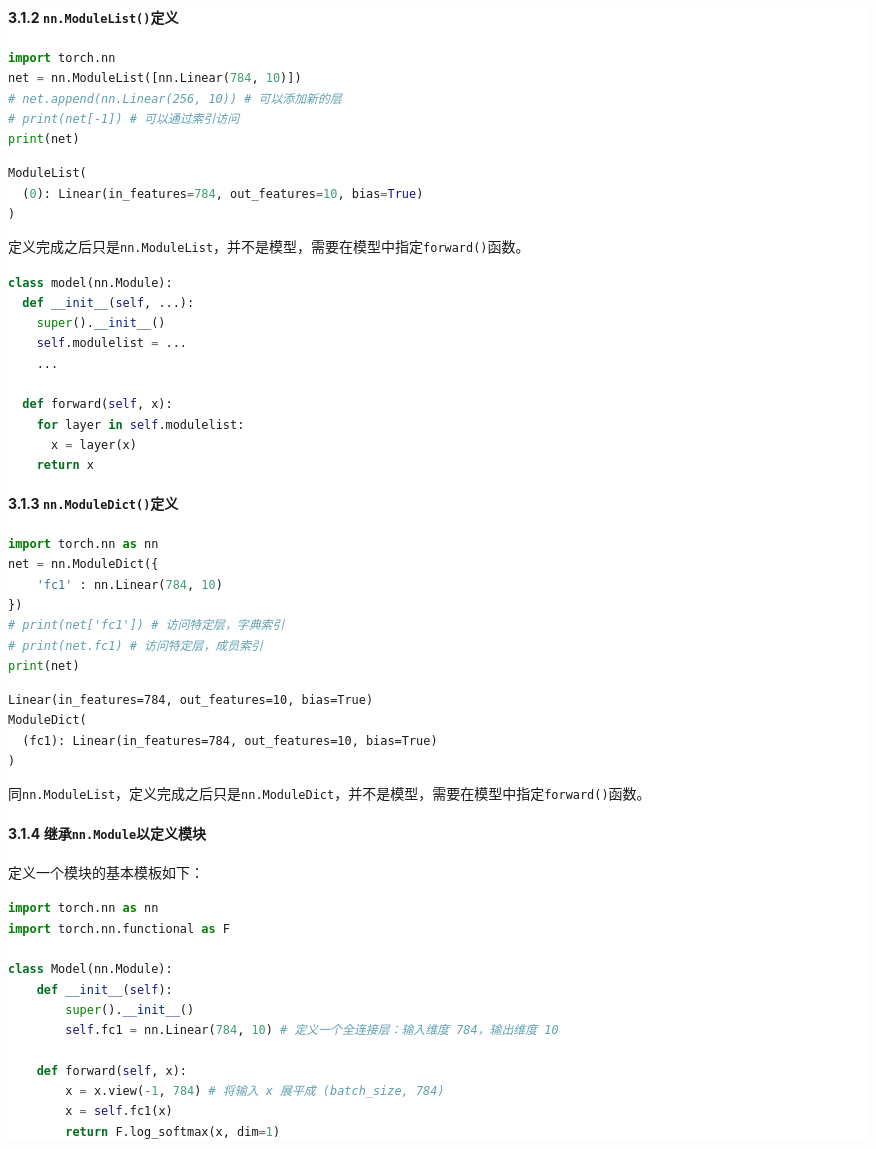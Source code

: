 #### 3.1.2 `nn.ModuleList()`定义

```python
import torch.nn
net = nn.ModuleList([nn.Linear(784, 10)])
# net.append(nn.Linear(256, 10)) # 可以添加新的层
# print(net[-1]) # 可以通过索引访问
print(net)
```

```python
ModuleList(
  (0): Linear(in_features=784, out_features=10, bias=True)
)
```

定义完成之后只是`nn.ModuleList`，并不是模型，需要在模型中指定`forward()`函数。

```python
class model(nn.Module):
  def __init__(self, ...):
    super().__init__()
    self.modulelist = ...
    ...
    
  def forward(self, x):
    for layer in self.modulelist:
      x = layer(x)
    return x
```

#### 3.1.3 `nn.ModuleDict()`定义

```python
import torch.nn as nn
net = nn.ModuleDict({
    'fc1' : nn.Linear(784, 10)
})
# print(net['fc1']) # 访问特定层，字典索引
# print(net.fc1) # 访问特定层，成员索引
print(net)
```

```
Linear(in_features=784, out_features=10, bias=True)
ModuleDict(
  (fc1): Linear(in_features=784, out_features=10, bias=True)
)
```

同`nn.ModuleList`，定义完成之后只是`nn.ModuleDict`，并不是模型，需要在模型中指定`forward()`函数。

#### 3.1.4 继承`nn.Module`以定义模块

定义一个模块的基本模板如下：

```python
import torch.nn as nn
import torch.nn.functional as F
 
class Model(nn.Module):
    def __init__(self):
        super().__init__()
        self.fc1 = nn.Linear(784, 10) # 定义一个全连接层：输入维度 784，输出维度 10
 
    def forward(self, x):
        x = x.view(-1, 784) # 将输入 x 展平成 (batch_size, 784)
        x = self.fc1(x)
        return F.log_softmax(x, dim=1)
```

[Reference]: https://blog.csdn.net/a8039974/article/details/142183557
